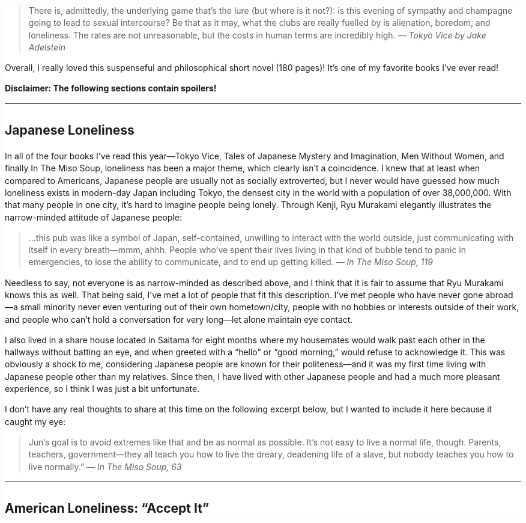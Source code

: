 >There is, admittedly, the underlying game that’s the lure (but where is it not?): is this evening of sympathy and champagne going to lead to sexual intercourse? Be that as it may, what the clubs are really fuelled by is alienation, boredom, and loneliness. The rates are not unreasonable, but the costs in human terms are incredibly high.
> <cite> — Tokyo Vice by Jake Adelstein </cite>

Overall, I really loved this suspenseful and philosophical short novel (180 pages)! It’s one of my favorite books I’ve ever read!

<b>Disclaimer: The following sections contain spoilers!</b>

---

## Japanese Loneliness

In all of the four books I’ve read this year—Tokyo Vice, Tales of Japanese Mystery and Imagination, Men Without Women, and finally In The Miso Soup, loneliness has been a major theme, which clearly isn’t a coincidence. I knew that at least when compared to Americans, Japanese people are usually not as socially extroverted, but I never would have guessed how much loneliness exists in modern-day Japan including Tokyo, the densest city in the world with a population of over 38,000,000. With that many people in one city, it’s hard to imagine people being lonely. Through Kenji, Ryu Murakami elegantly illustrates the narrow-minded attitude of Japanese people:

>...this pub was like a symbol of Japan, self-contained, unwilling to interact with the world outside, just communicating with itself in every breath—mmm, ahhh. People who’ve spent their lives living in that kind of bubble tend to panic in emergencies, to lose the ability to communicate, and to end up getting killed.
> <cite> — In The Miso Soup, 119 </cite>

Needless to say, not everyone is as narrow-minded as described above, and I think that it is fair to assume that Ryu Murakami knows this as well. That being said, I’ve met a lot of people that fit this description. I’ve met people who have never gone abroad—a small minority never even venturing out of their own hometown/city, people with no hobbies or interests outside of their work, and people who can’t hold a conversation for very long—let alone maintain eye contact. 

I also lived in a share house located in Saitama for eight months where my housemates would walk past each other in the hallways without batting an eye, and when greeted with a “hello” or “good morning,” would refuse to acknowledge it. This was obviously a shock to me, considering Japanese people are known for their politeness—and it was my first time living with Japanese people other than my relatives. Since then, I have lived with other Japanese people and had a much more pleasant experience, so I think I was just a bit unfortunate.

I don’t have any real thoughts to share at this time on the following excerpt below, but I wanted to include it here because it caught my eye:

>Jun’s goal is to avoid extremes like that and be as normal as possible. It’s not easy to live a normal life, though. Parents, teachers, government—they all teach you how to live the dreary, deadening life of a slave, but nobody teaches you how to live normally.”
> <cite> — In The Miso Soup, 63 </cite>

---

## American Loneliness: “Accept It”
